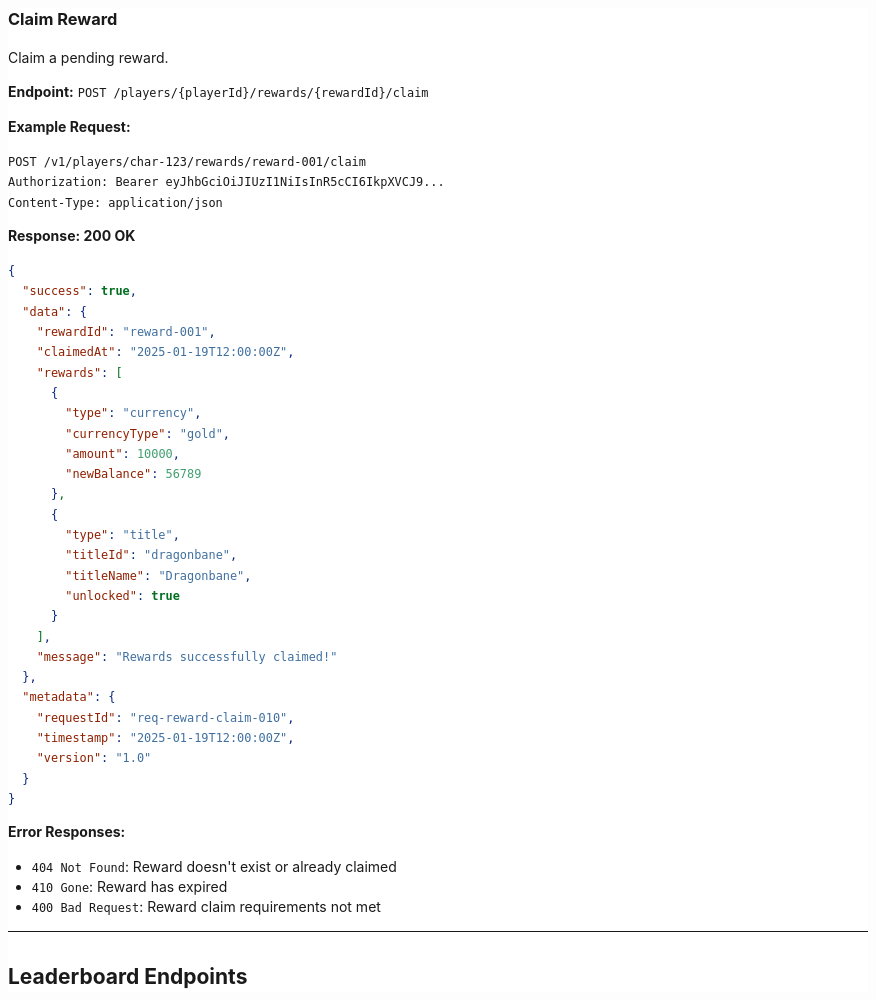 
### Claim Reward

Claim a pending reward.

**Endpoint:** `POST /players/{playerId}/rewards/{rewardId}/claim`

**Example Request:**

```http
POST /v1/players/char-123/rewards/reward-001/claim
Authorization: Bearer eyJhbGciOiJIUzI1NiIsInR5cCI6IkpXVCJ9...
Content-Type: application/json
```

**Response: 200 OK**

```json
{
  "success": true,
  "data": {
    "rewardId": "reward-001",
    "claimedAt": "2025-01-19T12:00:00Z",
    "rewards": [
      {
        "type": "currency",
        "currencyType": "gold",
        "amount": 10000,
        "newBalance": 56789
      },
      {
        "type": "title",
        "titleId": "dragonbane",
        "titleName": "Dragonbane",
        "unlocked": true
      }
    ],
    "message": "Rewards successfully claimed!"
  },
  "metadata": {
    "requestId": "req-reward-claim-010",
    "timestamp": "2025-01-19T12:00:00Z",
    "version": "1.0"
  }
}
```

**Error Responses:**

- `404 Not Found`: Reward doesn't exist or already claimed
- `410 Gone`: Reward has expired
- `400 Bad Request`: Reward claim requirements not met

---

## Leaderboard Endpoints
